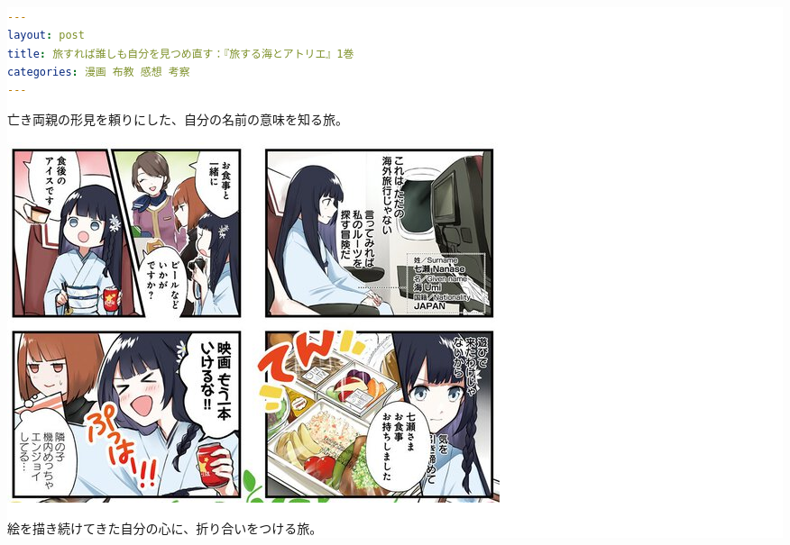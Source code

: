 ```yaml
---
layout: post
title: 旅すれば誰しも自分を見つめ直す：『旅する海とアトリエ』1巻
categories: 漫画 布教 感想 考察
---
```


亡き両親の形見を頼りにした、自分の名前の意味を知る旅。

[![1話より](/images/20191127_01.jpg "1話、海さんの旅立ち")](https://twitter.com/mangatimekirara/status/1042066986916753408)

絵を描き続けてきた自分の心に、折り合いをつける旅。
